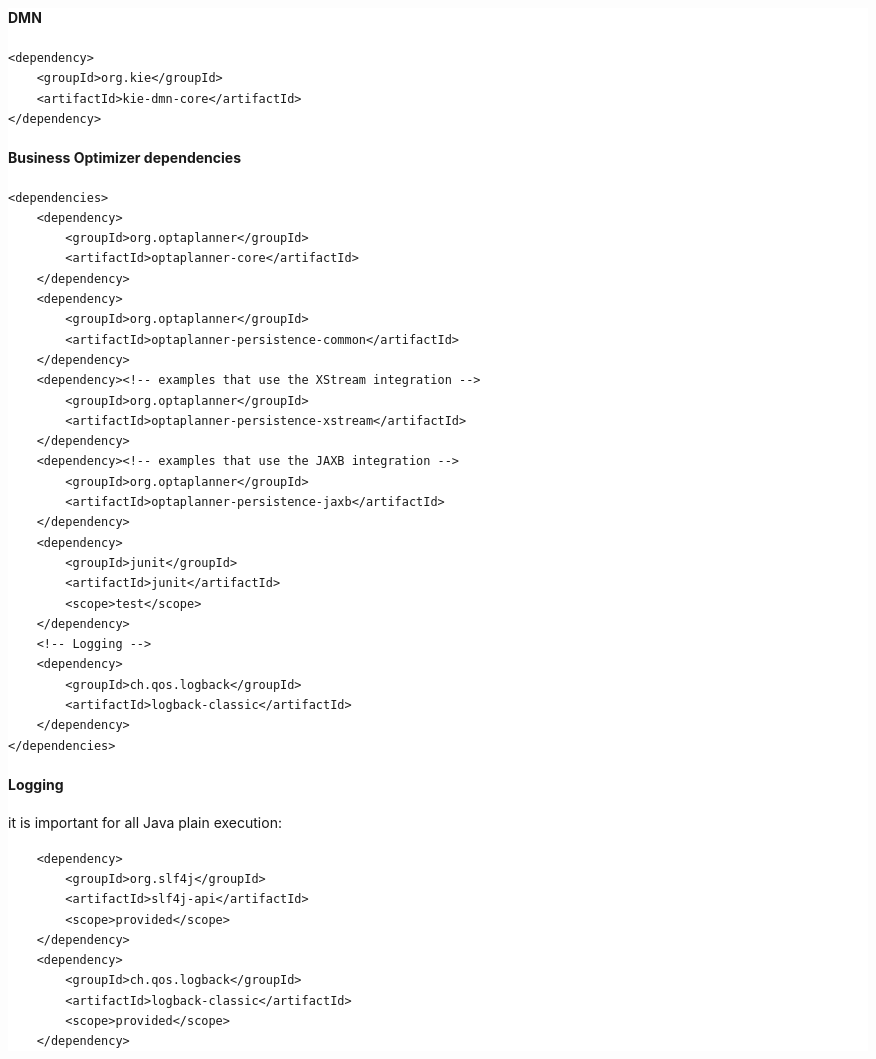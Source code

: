 
#### DMN

	<dependency>
		<groupId>org.kie</groupId>
		<artifactId>kie-dmn-core</artifactId>
	</dependency>

#### Business Optimizer dependencies

	<dependencies>
		<dependency>
			<groupId>org.optaplanner</groupId>
			<artifactId>optaplanner-core</artifactId>
		</dependency>
		<dependency>
			<groupId>org.optaplanner</groupId>
			<artifactId>optaplanner-persistence-common</artifactId>
		</dependency>
		<dependency><!-- examples that use the XStream integration -->
			<groupId>org.optaplanner</groupId>
			<artifactId>optaplanner-persistence-xstream</artifactId>
		</dependency>
		<dependency><!-- examples that use the JAXB integration -->
			<groupId>org.optaplanner</groupId>
			<artifactId>optaplanner-persistence-jaxb</artifactId>
		</dependency>
		<dependency>
			<groupId>junit</groupId>
			<artifactId>junit</artifactId>
			<scope>test</scope>
		</dependency>
		<!-- Logging -->
		<dependency>
			<groupId>ch.qos.logback</groupId>
			<artifactId>logback-classic</artifactId>
		</dependency>
	</dependencies>

#### Logging

it is important for all Java plain execution:

		<dependency>
			<groupId>org.slf4j</groupId>
			<artifactId>slf4j-api</artifactId>
			<scope>provided</scope>
		</dependency>
		<dependency>
			<groupId>ch.qos.logback</groupId>
			<artifactId>logback-classic</artifactId>
			<scope>provided</scope>
		</dependency>
